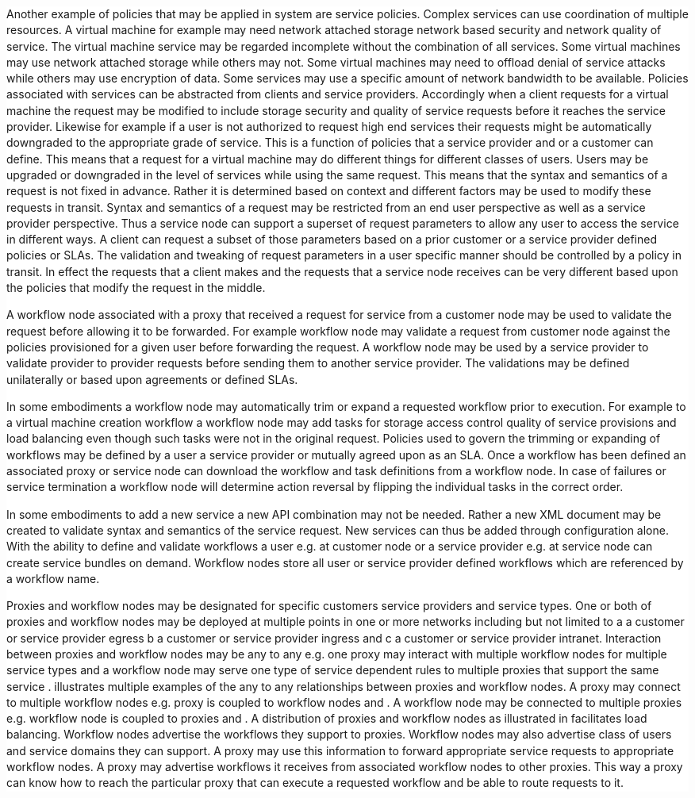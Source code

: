 Another example of policies that may be applied in system are service policies. Complex services can use coordination of multiple resources. A virtual machine for example may need network attached storage network based security and network quality of service. The virtual machine service may be regarded incomplete without the combination of all services. Some virtual machines may use network attached storage while others may not. Some virtual machines may need to offload denial of service attacks while others may use encryption of data. Some services may use a specific amount of network bandwidth to be available. Policies associated with services can be abstracted from clients and service providers. Accordingly when a client requests for a virtual machine the request may be modified to include storage security and quality of service requests before it reaches the service provider. Likewise for example if a user is not authorized to request high end services their requests might be automatically downgraded to the appropriate grade of service. This is a function of policies that a service provider and or a customer can define. This means that a request for a virtual machine may do different things for different classes of users. Users may be upgraded or downgraded in the level of services while using the same request. This means that the syntax and semantics of a request is not fixed in advance. Rather it is determined based on context and different factors may be used to modify these requests in transit. Syntax and semantics of a request may be restricted from an end user perspective as well as a service provider perspective. Thus a service node can support a superset of request parameters to allow any user to access the service in different ways. A client can request a subset of those parameters based on a prior customer or a service provider defined policies or SLAs. The validation and tweaking of request parameters in a user specific manner should be controlled by a policy in transit. In effect the requests that a client makes and the requests that a service node receives can be very different based upon the policies that modify the request in the middle.

A workflow node associated with a proxy that received a request for service from a customer node may be used to validate the request before allowing it to be forwarded. For example workflow node may validate a request from customer node against the policies provisioned for a given user before forwarding the request. A workflow node may be used by a service provider to validate provider to provider requests before sending them to another service provider. The validations may be defined unilaterally or based upon agreements or defined SLAs.

In some embodiments a workflow node may automatically trim or expand a requested workflow prior to execution. For example to a virtual machine creation workflow a workflow node may add tasks for storage access control quality of service provisions and load balancing even though such tasks were not in the original request. Policies used to govern the trimming or expanding of workflows may be defined by a user a service provider or mutually agreed upon as an SLA. Once a workflow has been defined an associated proxy or service node can download the workflow and task definitions from a workflow node. In case of failures or service termination a workflow node will determine action reversal by flipping the individual tasks in the correct order.

In some embodiments to add a new service a new API combination may not be needed. Rather a new XML document may be created to validate syntax and semantics of the service request. New services can thus be added through configuration alone. With the ability to define and validate workflows a user e.g. at customer node or a service provider e.g. at service node can create service bundles on demand. Workflow nodes store all user or service provider defined workflows which are referenced by a workflow name.

Proxies and workflow nodes may be designated for specific customers service providers and service types. One or both of proxies and workflow nodes may be deployed at multiple points in one or more networks including but not limited to a a customer or service provider egress b a customer or service provider ingress and c a customer or service provider intranet. Interaction between proxies and workflow nodes may be any to any e.g. one proxy may interact with multiple workflow nodes for multiple service types and a workflow node may serve one type of service dependent rules to multiple proxies that support the same service . illustrates multiple examples of the any to any relationships between proxies and workflow nodes. A proxy may connect to multiple workflow nodes e.g. proxy is coupled to workflow nodes and . A workflow node may be connected to multiple proxies e.g. workflow node is coupled to proxies and . A distribution of proxies and workflow nodes as illustrated in facilitates load balancing. Workflow nodes advertise the workflows they support to proxies. Workflow nodes may also advertise class of users and service domains they can support. A proxy may use this information to forward appropriate service requests to appropriate workflow nodes. A proxy may advertise workflows it receives from associated workflow nodes to other proxies. This way a proxy can know how to reach the particular proxy that can execute a requested workflow and be able to route requests to it.
